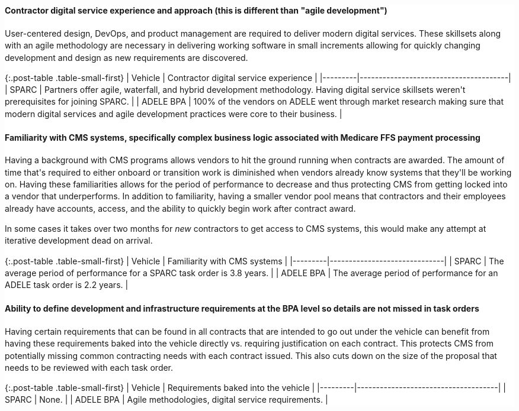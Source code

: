 #### Contractor digital service experience and approach (this is different than "agile development")

User-centered design, DevOps, and product management are required to deliver modern digital services. These skillsets along with an agile methodology are necessary in delivering working software in small increments allowing for quickly changing development and design as new requirements are discovered.

{:.post-table .table-small-first}
| Vehicle | Contractor digital service experience |
|---------|---------------------------------------|
| SPARC | Partners offer agile, waterfall, and hybrid development methodology. Having digital service skillsets weren't prerequisites for joining SPARC. |
| ADELE BPA | 100% of the vendors on ADELE went through market research making sure that modern digital services and agile development practices were core to their business. |

#### Familiarity with CMS systems, specifically complex business logic associated with Medicare FFS payment processing

Having a background with CMS programs allows vendors to hit the ground running when contracts are awarded. The amount of time that's required to either onboard or transition work is diminished when vendors already know systems that they'll be working on. Having these familiarities allows for the period of performance to decrease and thus protecting CMS from getting locked into a vendor that underperforms. In addition to familiarity, having a smaller vendor pool means that contractors and their employees already have accounts, access, and the ability to quickly begin work after contract award.

In some cases it takes over two months for *new* contractors to get access to CMS systems, this would make any attempt at iterative development dead on arrival.

{:.post-table .table-small-first}
| Vehicle | Familiarity with CMS systems |
|---------|------------------------------|
| SPARC | The average period of performance for a SPARC task order is 3.8 years. |
| ADELE BPA | The average period of performance for an ADELE task order is 2.2 years. |

#### Ability to define development and infrastructure requirements at the BPA level so details are not missed in task orders

Having certain requirements that can be found in all contracts that are intended to go out under the vehicle can benefit from having these requirements baked into the vehicle directly vs. requiring justification on each contract. This protects CMS from potentially missing common contracting needs with each contract issued. This also cuts down on the size of the proposal that needs to be reviewed with each task order.

{:.post-table .table-small-first}
| Vehicle | Requirements baked into the vehicle |
|---------|-------------------------------------|
| SPARC | None. |
| ADELE BPA | Agile methodologies, digital service requirements. |
